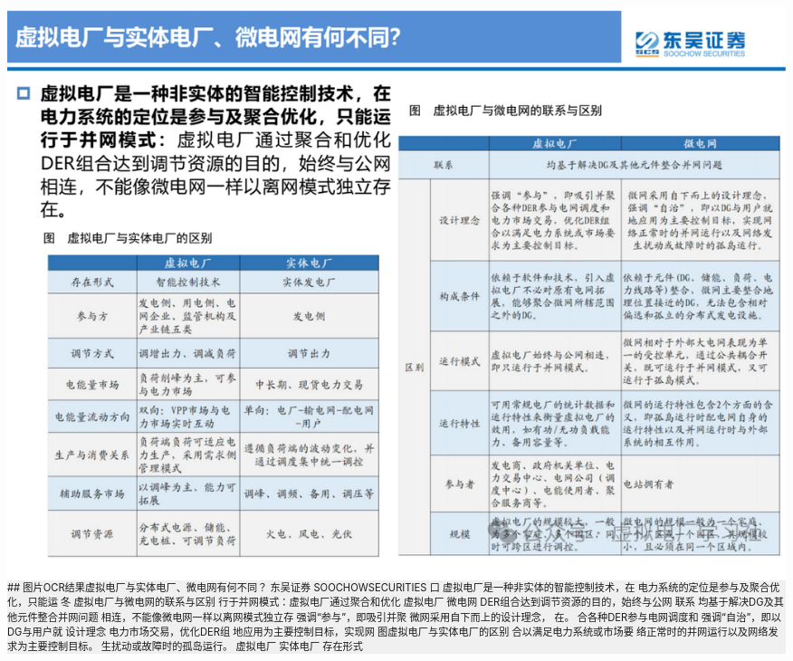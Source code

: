 ![图片](虚拟电厂学习社_2025-05-14_15.jpg)</div>

<div style="background-color: #f0f0f0; font-size: 0.8em;">## 图片OCR结果虚拟电厂与实体电厂、微电网有何不同？
东吴证券
SOOCHOWSECURITIES
口
虚拟电厂是一种非实体的智能控制技术，在
电力系统的定位是参与及聚合优化，只能运
冬
虚拟电厂与微电网的联系与区别
行于并网模式：虚拟电厂通过聚合和优化
虚拟电厂
微电网
DER组合达到调节资源的目的，始终与公网
联系
均基于解决DG及其他元件整合并网问题
相连，不能像微电网一样以离网模式独立存
强调“参与”，即吸引并聚
微网采用自下而上的设计理念，
在。
合各种DER参与电网调度和
强调“自治”，即以DG与用户就
设计理念
电力市场交易，优化DER组
地应用为主要控制目标，实现网
图虚拟电厂与实体电厂的区别
合以满足电力系统或市场要
络正常时的并网运行以及网络发
求为主要控制目标。
生扰动或故障时的孤岛运行。
虚拟电厂
实体电厂
存在形式